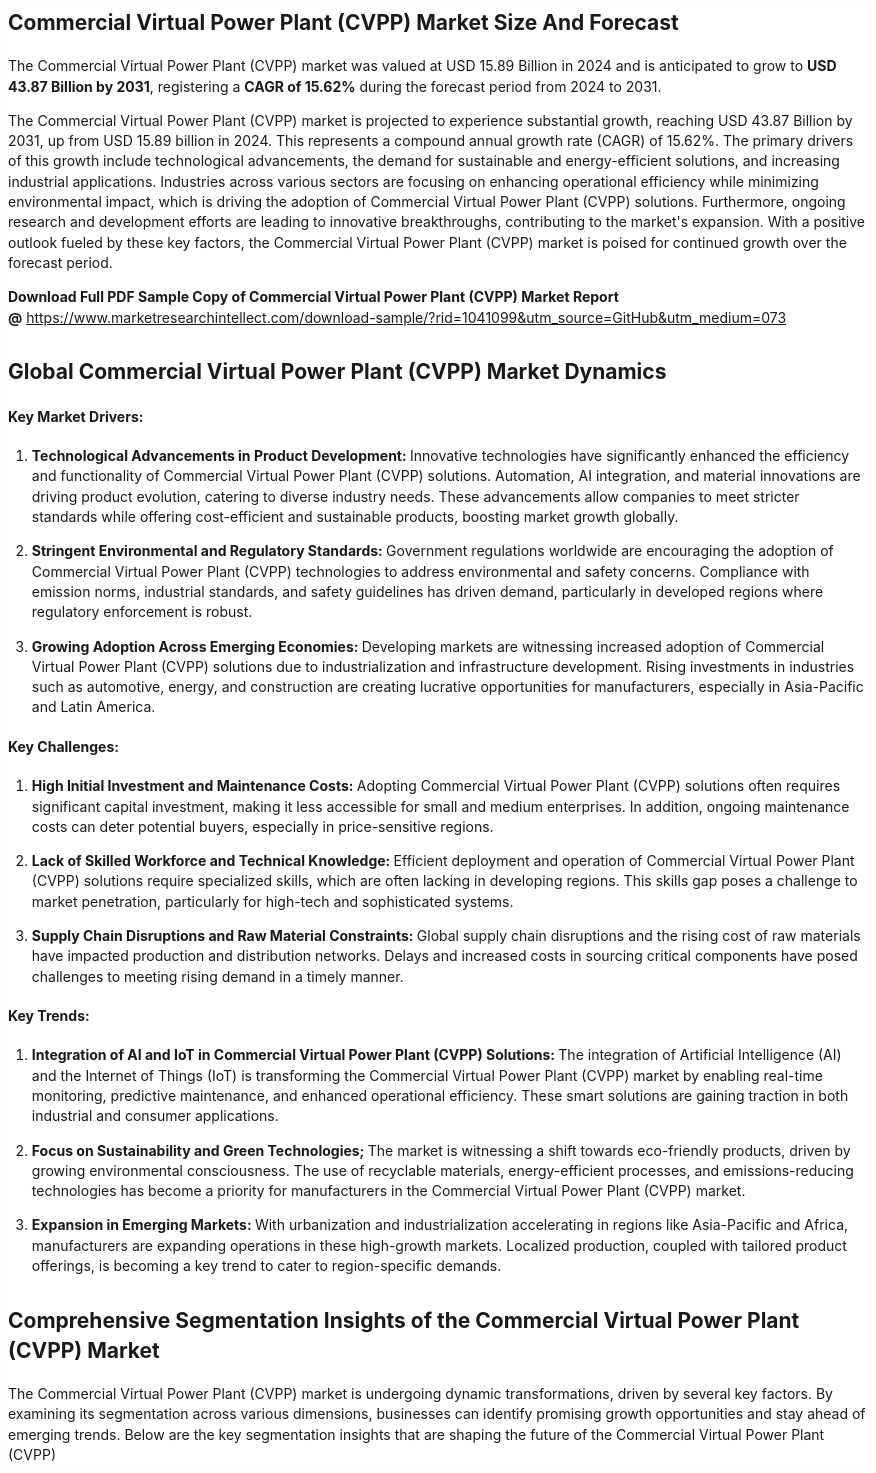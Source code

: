 <h2>Commercial Virtual Power Plant (CVPP) Market Size And Forecast</h2><p>The Commercial Virtual Power Plant (CVPP) market was valued at USD 15.89 Billion in 2024 and is anticipated to grow to <strong>USD 43.87 Billion by 2031</strong>, registering a <strong>CAGR of 15.62%</strong> during the forecast period from 2024 to 2031.</p><p>The Commercial Virtual Power Plant (CVPP) market is projected to experience substantial growth, reaching USD 43.87 Billion by 2031, up from USD 15.89 billion in 2024. This represents a compound annual growth rate (CAGR) of 15.62%. The primary drivers of this growth include technological advancements, the demand for sustainable and energy-efficient solutions, and increasing industrial applications. Industries across various sectors are focusing on enhancing operational efficiency while minimizing environmental impact, which is driving the adoption of Commercial Virtual Power Plant (CVPP) solutions. Furthermore, ongoing research and development efforts are leading to innovative breakthroughs, contributing to the market's expansion. With a positive outlook fueled by these key factors, the Commercial Virtual Power Plant (CVPP) market is poised for continued growth over the forecast period.</p><p><strong>Download Full PDF Sample Copy of Commercial Virtual Power Plant (CVPP) Market Report @</strong>&nbsp;<a href="https://www.marketresearchintellect.com/download-sample/?rid=1041099&amp;utm_source=GitHub&amp;utm_medium=073">https://www.marketresearchintellect.com/download-sample/?rid=1041099&amp;utm_source=GitHub&amp;utm_medium=073</a></p><h2>Global Commercial Virtual Power Plant (CVPP) Market Dynamics</h2><h4><strong>Key Market Drivers:</strong></h4><ol><li><p><strong>Technological Advancements in Product Development:&nbsp;</strong>Innovative technologies have significantly enhanced the efficiency and functionality of Commercial Virtual Power Plant (CVPP) solutions. Automation, AI integration, and material innovations are driving product evolution, catering to diverse industry needs. These advancements allow companies to meet stricter standards while offering cost-efficient and sustainable products, boosting market growth globally.</p></li><li><p><strong>Stringent Environmental and Regulatory Standards:&nbsp;</strong>Government regulations worldwide are encouraging the adoption of Commercial Virtual Power Plant (CVPP) technologies to address environmental and safety concerns. Compliance with emission norms, industrial standards, and safety guidelines has driven demand, particularly in developed regions where regulatory enforcement is robust.</p></li><li><p><strong>Growing Adoption Across Emerging Economies:&nbsp;</strong>Developing markets are witnessing increased adoption of Commercial Virtual Power Plant (CVPP) solutions due to industrialization and infrastructure development. Rising investments in industries such as automotive, energy, and construction are creating lucrative opportunities for manufacturers, especially in Asia-Pacific and Latin America.</p></li></ol><h4><strong>Key Challenges:</strong></h4><ol><li><p><strong>High Initial Investment and Maintenance Costs:&nbsp;</strong>Adopting Commercial Virtual Power Plant (CVPP) solutions often requires significant capital investment, making it less accessible for small and medium enterprises. In addition, ongoing maintenance costs can deter potential buyers, especially in price-sensitive regions.</p></li><li><p><strong>Lack of Skilled Workforce and Technical Knowledge:&nbsp;</strong>Efficient deployment and operation of Commercial Virtual Power Plant (CVPP) solutions require specialized skills, which are often lacking in developing regions. This skills gap poses a challenge to market penetration, particularly for high-tech and sophisticated systems.</p></li><li><p><strong>Supply Chain Disruptions and Raw Material Constraints:&nbsp;</strong>Global supply chain disruptions and the rising cost of raw materials have impacted production and distribution networks. Delays and increased costs in sourcing critical components have posed challenges to meeting rising demand in a timely manner.</p></li></ol><h4><strong>Key Trends:</strong></h4><ol><li><p><strong>Integration of AI and IoT in Commercial Virtual Power Plant (CVPP) Solutions:&nbsp;</strong>The integration of Artificial Intelligence (AI) and the Internet of Things (IoT) is transforming the Commercial Virtual Power Plant (CVPP) market by enabling real-time monitoring, predictive maintenance, and enhanced operational efficiency. These smart solutions are gaining traction in both industrial and consumer applications.</p></li><li><p><strong>Focus on Sustainability and Green Technologies;&nbsp;</strong>The market is witnessing a shift towards eco-friendly products, driven by growing environmental consciousness. The use of recyclable materials, energy-efficient processes, and emissions-reducing technologies has become a priority for manufacturers in the Commercial Virtual Power Plant (CVPP) market.</p></li><li><p><strong>Expansion in Emerging Markets:&nbsp;</strong>With urbanization and industrialization accelerating in regions like Asia-Pacific and Africa, manufacturers are expanding operations in these high-growth markets. Localized production, coupled with tailored product offerings, is becoming a key trend to cater to region-specific demands.</p></li></ol><div class="article-main__content" data-test-id="publishing-text-block"><h2>Comprehensive Segmentation Insights of the Commercial Virtual Power Plant (CVPP) Market</h2><p>The Commercial Virtual Power Plant (CVPP) market is undergoing dynamic transformations, driven by several key factors. By examining its segmentation across various dimensions, businesses can identify promising growth opportunities and stay ahead of emerging trends. Below are the key segmentation insights that are shaping the future of the Commercial Virtual Power Plant (CVPP)